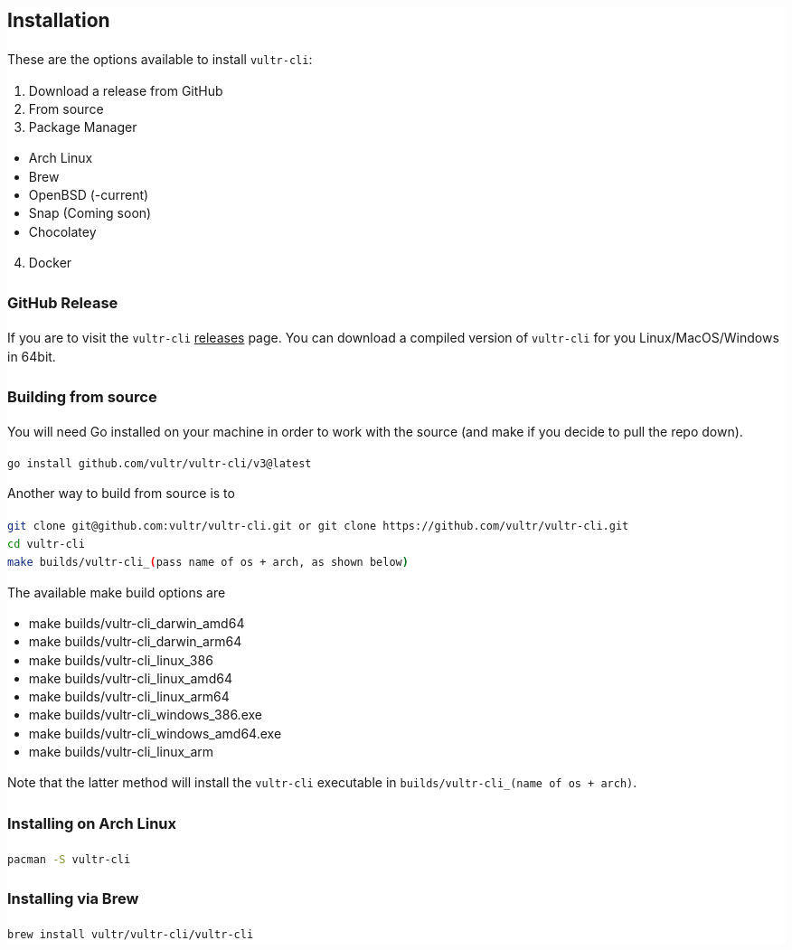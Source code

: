 ## Installation

These are the options available to install `vultr-cli`:
1. Download a release from GitHub
2. From source
3. Package Manager
  - Arch Linux
  - Brew
  - OpenBSD (-current)
  - Snap (Coming soon)
  - Chocolatey
4. Docker

### GitHub Release
If you are to visit the `vultr-cli` [releases](https://github.com/vultr/vultr-cli/releases) page. You can download a compiled version of `vultr-cli` for you Linux/MacOS/Windows in 64bit.

### Building from source

You will need Go installed on your machine in order to work with the source (and make if you decide to pull the repo down).

`go install github.com/vultr/vultr-cli/v3@latest`

Another way to build from source is to

```sh
git clone git@github.com:vultr/vultr-cli.git or git clone https://github.com/vultr/vultr-cli.git
cd vultr-cli
make builds/vultr-cli_(pass name of os + arch, as shown below)
```

The available make build options are
- make builds/vultr-cli_darwin_amd64
- make builds/vultr-cli_darwin_arm64
- make builds/vultr-cli_linux_386
- make builds/vultr-cli_linux_amd64
- make builds/vultr-cli_linux_arm64
- make builds/vultr-cli_windows_386.exe
- make builds/vultr-cli_windows_amd64.exe
- make builds/vultr-cli_linux_arm

Note that the latter method will install the `vultr-cli` executable in `builds/vultr-cli_(name of os + arch)`.

### Installing on Arch Linux

```sh
pacman -S vultr-cli
```

### Installing via Brew

```sh
brew install vultr/vultr-cli/vultr-cli
```
